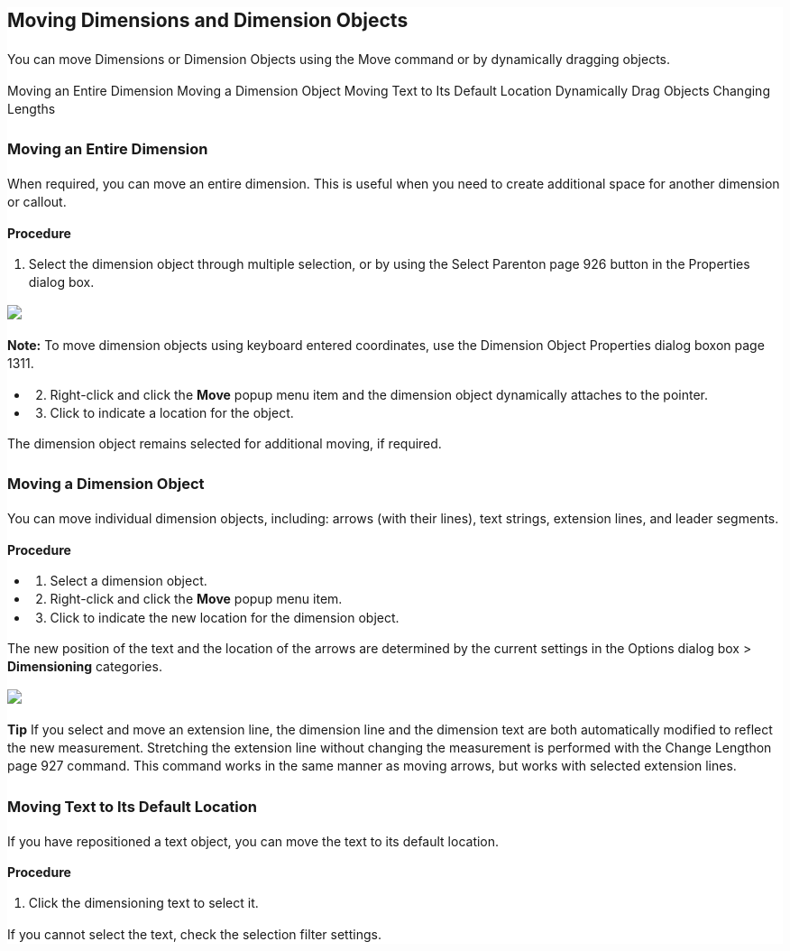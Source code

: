 ## Moving Dimensions and Dimension Objects
You can move Dimensions or Dimension Objects using the Move command or by dynamically dragging objects.

Moving an Entire Dimension Moving a Dimension Object Moving Text to Its Default Location Dynamically Drag Objects Changing Lengths

### Moving an Entire Dimension
When required, you can move an entire dimension. This is useful when you need to create additional space for another dimension or callout.

**Procedure**

1. Select the dimension object through multiple selection, or by using the Select Parenton page 926 button in the Properties dialog box.

![](/layout/guide/40/_page_12_Picture_8.jpeg)

**Note:** To move dimension objects using keyboard entered coordinates, use the Dimension Object Properties dialog boxon page 1311.

- 2. Right-click and click the **Move** popup menu item and the dimension object dynamically attaches to the pointer.
- 3. Click to indicate a location for the object.

The dimension object remains selected for additional moving, if required.

### Moving a Dimension Object
You can move individual dimension objects, including: arrows (with their lines), text strings, extension lines, and leader segments.

**Procedure**

- 1. Select a dimension object.
- 2. Right-click and click the **Move** popup menu item.
- 3. Click to indicate the new location for the dimension object.

The new position of the text and the location of the arrows are determined by the current settings in the Options dialog box > **Dimensioning** categories.

![](/layout/guide/40/_page_13_Picture_2.jpeg)

**Tip** If you select and move an extension line, the dimension line and the dimension text are both automatically modified to reflect the new measurement. Stretching the extension line without changing the measurement is performed with the Change Lengthon page 927 command. This command works in the same manner as moving arrows, but works with selected extension lines.

### Moving Text to Its Default Location
If you have repositioned a text object, you can move the text to its default location.

**Procedure**

1. Click the dimensioning text to select it.

If you cannot select the text, check the selection filter settings.
